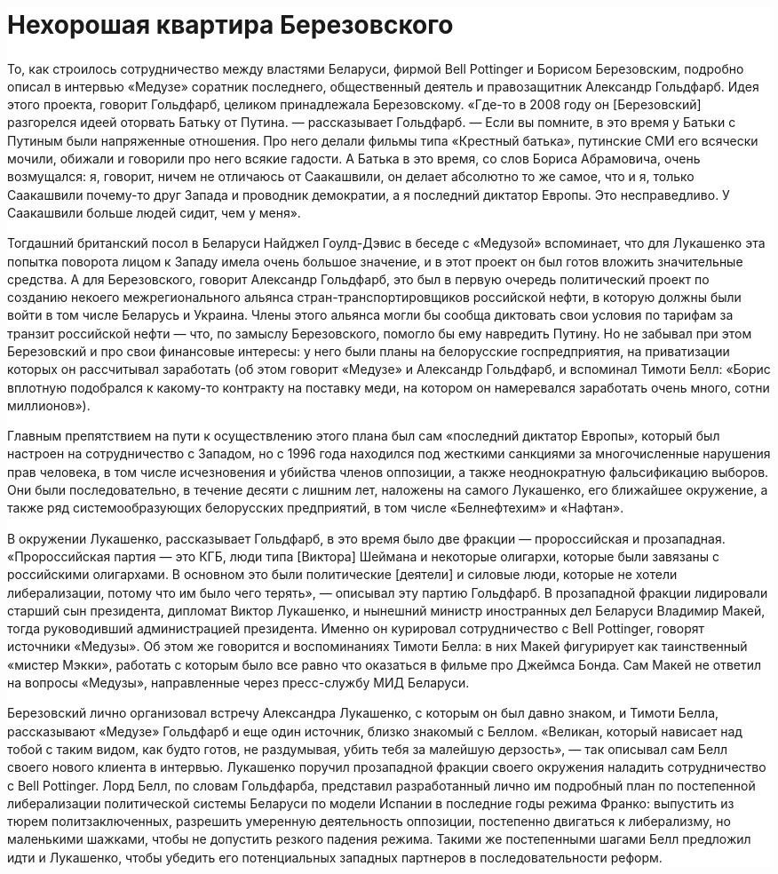 # Нехорошая квартира Березовского

То, как строилось сотрудничество между властями Беларуси, фирмой Bell Pottinger и Борисом Березовским, подробно описал в интервью «Медузе» соратник последнего, общественный деятель и правозащитник Александр Гольдфарб. Идея этого проекта, говорит Гольдфарб, целиком принадлежала Березовскому. «Где-то в 2008 году он [Березовский] разгорелся идеей оторвать Батьку от Путина. — рассказывает Гольдфарб. — Если вы помните, в это время у Батьки с Путиным были напряженные отношения. Про него делали фильмы типа «Крестный батька», путинские СМИ его всячески мочили, обижали и говорили про него всякие гадости. А Батька в это время, со слов Бориса Абрамовича, очень возмущался: я, говорит, ничем не отличаюсь от Саакашвили, он делает абсолютно то же самое, что и я, только Саакашвили почему-то друг Запада и проводник демократии, а я последний диктатор Европы. Это несправедливо. У Саакашвили больше людей сидит, чем у меня».

Тогдашний британский посол в Беларуси Найджел Гоулд-Дэвис в беседе с «Медузой» вспоминает, что для Лукашенко эта попытка поворота лицом к Западу имела очень большое значение, и в этот проект он был готов вложить значительные средства. А для Березовского, говорит Александр Гольдфарб, это был в первую очередь политический проект по созданию некоего межрегионального альянса стран-транспортировщиков российской нефти, в которую должны были войти в том числе Беларусь и Украина. Члены этого альянса могли бы сообща диктовать свои условия по тарифам за транзит российской нефти — что, по замыслу Березовского, помогло бы ему навредить Путину. Но не забывал при этом Березовский и про свои финансовые интересы: у него были планы на белорусские госпредприятия, на приватизации которых он рассчитывал заработать (об этом говорит «Медузе» и Александр Гольдфарб, и вспоминал Тимоти Белл: «Борис вплотную подобрался к какому-то контракту на поставку меди, на котором он намеревался заработать очень много, сотни миллионов»).

Главным препятствием на пути к осуществлению этого плана был сам «последний диктатор Европы», который был настроен на сотрудничество с Западом, но с 1996 года находился под жесткими санкциями за многочисленные нарушения прав человека, в том числе исчезновения и убийства членов оппозиции, а также неоднократную фальсификацию выборов. Они были последовательно, в течение десяти с лишним лет, наложены на самого Лукашенко, его ближайшее окружение, а также ряд системообразующих белорусских предприятий, в том числе «Белнефтехим» и «Нафтан».

В окружении Лукашенко, рассказывает Гольдфарб, в это время было две фракции — пророссийская и прозападная. «Пророссийская партия — это КГБ, люди типа [Виктора] Шеймана и некоторые олигархи, которые были завязаны с российскими олигархами. В основном это были политические [деятели] и силовые люди, которые не хотели либерализации, потому что им было чего терять», — описывал эту партию Гольдфарб. В прозападной фракции лидировали старший сын президента, дипломат Виктор Лукашенко, и нынешний министр иностранных дел Беларуси Владимир Макей, тогда руководивший администрацией президента. Именно он курировал сотрудничество с Bell Pottinger, говорят источники «Медузы». Об этом же говорится и воспоминаниях Тимоти Белла: в них Макей фигурирует как таинственный «мистер Мэкки», работать с которым было все равно что оказаться в фильме про Джеймса Бонда. Сам Макей не ответил на вопросы «Медузы», направленные через пресс-службу МИД Беларуси.

Березовский лично организовал встречу Александра Лукашенко, с которым он был давно знаком, и Тимоти Белла, рассказывают «Медузе» Гольдфарб и еще один источник, близко знакомый с Беллом. «Великан, который нависает над тобой с таким видом, как будто готов, не раздумывая, убить тебя за малейшую дерзость», — так описывал сам Белл своего нового клиента в интервью. Лукашенко поручил прозападной фракции своего окружения наладить сотрудничество с Bell Pottinger. Лорд Белл, по словам Гольдфарба, представил разработанный лично им подробный план по постепенной либерализации политической системы Беларуси по модели Испании в последние годы режима Франко: выпустить из тюрем политзаключенных, разрешить умеренную деятельность оппозиции, постепенно двигаться к либерализму, но маленькими шажками, чтобы не допустить резкого падения режима. Такими же постепенными шагами Белл предложил идти и Лукашенко, чтобы убедить его потенциальных западных партнеров в последовательности реформ.
